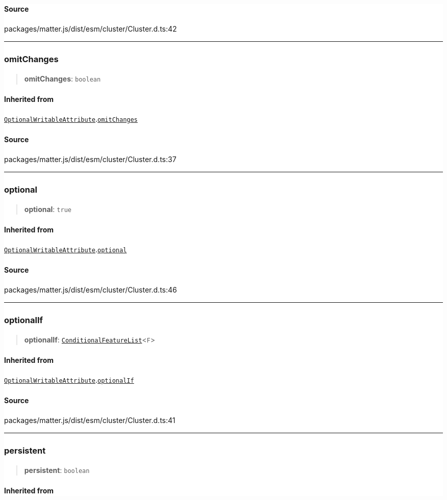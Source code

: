 #### Source

packages/matter.js/dist/esm/cluster/Cluster.d.ts:42

***

### omitChanges

> **omitChanges**: `boolean`

#### Inherited from

[`OptionalWritableAttribute`](OptionalWritableAttribute.md).[`omitChanges`](OptionalWritableAttribute.md#omitchanges)

#### Source

packages/matter.js/dist/esm/cluster/Cluster.d.ts:37

***

### optional

> **optional**: `true`

#### Inherited from

[`OptionalWritableAttribute`](OptionalWritableAttribute.md).[`optional`](OptionalWritableAttribute.md#optional)

#### Source

packages/matter.js/dist/esm/cluster/Cluster.d.ts:46

***

### optionalIf

> **optionalIf**: [`ConditionalFeatureList`](../README.md#conditionalfeaturelistf)\<`F`\>

#### Inherited from

[`OptionalWritableAttribute`](OptionalWritableAttribute.md).[`optionalIf`](OptionalWritableAttribute.md#optionalif)

#### Source

packages/matter.js/dist/esm/cluster/Cluster.d.ts:41

***

### persistent

> **persistent**: `boolean`

#### Inherited from
